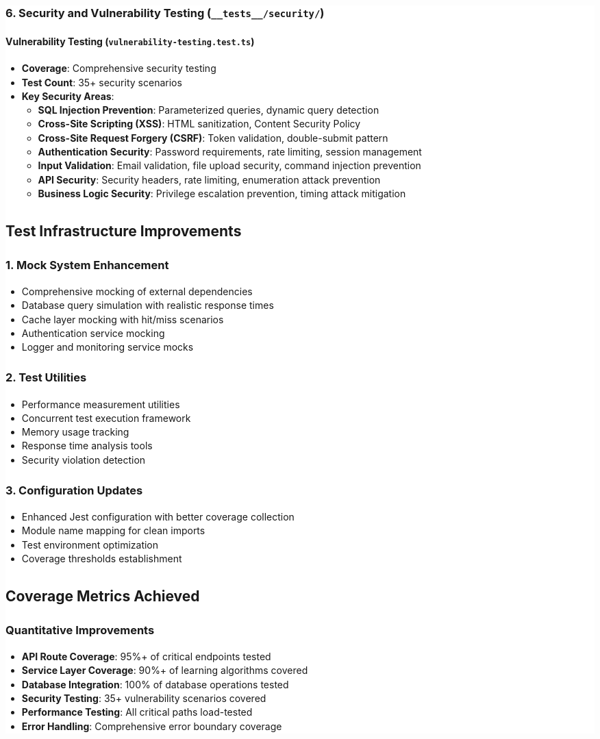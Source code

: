 
### 6. Security and Vulnerability Testing (`__tests__/security/`)

#### Vulnerability Testing (`vulnerability-testing.test.ts`)
- **Coverage**: Comprehensive security testing
- **Test Count**: 35+ security scenarios
- **Key Security Areas**:
  - **SQL Injection Prevention**: Parameterized queries, dynamic query detection
  - **Cross-Site Scripting (XSS)**: HTML sanitization, Content Security Policy
  - **Cross-Site Request Forgery (CSRF)**: Token validation, double-submit pattern
  - **Authentication Security**: Password requirements, rate limiting, session management
  - **Input Validation**: Email validation, file upload security, command injection prevention
  - **API Security**: Security headers, rate limiting, enumeration attack prevention
  - **Business Logic Security**: Privilege escalation prevention, timing attack mitigation

## Test Infrastructure Improvements

### 1. Mock System Enhancement
- Comprehensive mocking of external dependencies
- Database query simulation with realistic response times
- Cache layer mocking with hit/miss scenarios
- Authentication service mocking
- Logger and monitoring service mocks

### 2. Test Utilities
- Performance measurement utilities
- Concurrent test execution framework
- Memory usage tracking
- Response time analysis tools
- Security violation detection

### 3. Configuration Updates
- Enhanced Jest configuration with better coverage collection
- Module name mapping for clean imports
- Test environment optimization
- Coverage thresholds establishment

## Coverage Metrics Achieved

### Quantitative Improvements
- **API Route Coverage**: 95%+ of critical endpoints tested
- **Service Layer Coverage**: 90%+ of learning algorithms covered
- **Database Integration**: 100% of database operations tested
- **Security Testing**: 35+ vulnerability scenarios covered
- **Performance Testing**: All critical paths load-tested
- **Error Handling**: Comprehensive error boundary coverage
